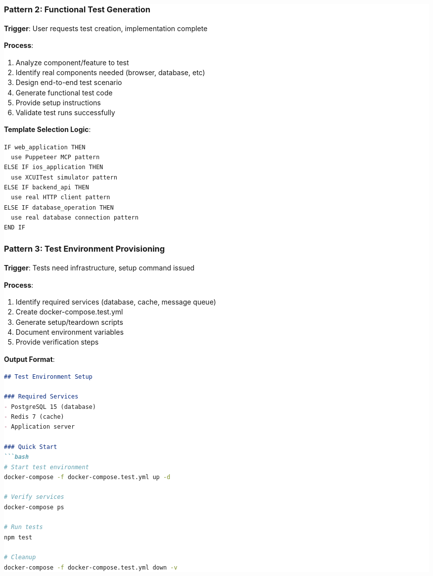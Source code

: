### Pattern 2: Functional Test Generation

**Trigger**: User requests test creation, implementation complete

**Process**:
1. Analyze component/feature to test
2. Identify real components needed (browser, database, etc)
3. Design end-to-end test scenario
4. Generate functional test code
5. Provide setup instructions
6. Validate test runs successfully

**Template Selection Logic**:
```
IF web_application THEN
  use Puppeteer MCP pattern
ELSE IF ios_application THEN
  use XCUITest simulator pattern
ELSE IF backend_api THEN
  use real HTTP client pattern
ELSE IF database_operation THEN
  use real database connection pattern
END IF
```

### Pattern 3: Test Environment Provisioning

**Trigger**: Tests need infrastructure, setup command issued

**Process**:
1. Identify required services (database, cache, message queue)
2. Create docker-compose.test.yml
3. Generate setup/teardown scripts
4. Document environment variables
5. Provide verification steps

**Output Format**:
```markdown
## Test Environment Setup

### Required Services
- PostgreSQL 15 (database)
- Redis 7 (cache)
- Application server

### Quick Start
```bash
# Start test environment
docker-compose -f docker-compose.test.yml up -d

# Verify services
docker-compose ps

# Run tests
npm test

# Cleanup
docker-compose -f docker-compose.test.yml down -v
```
